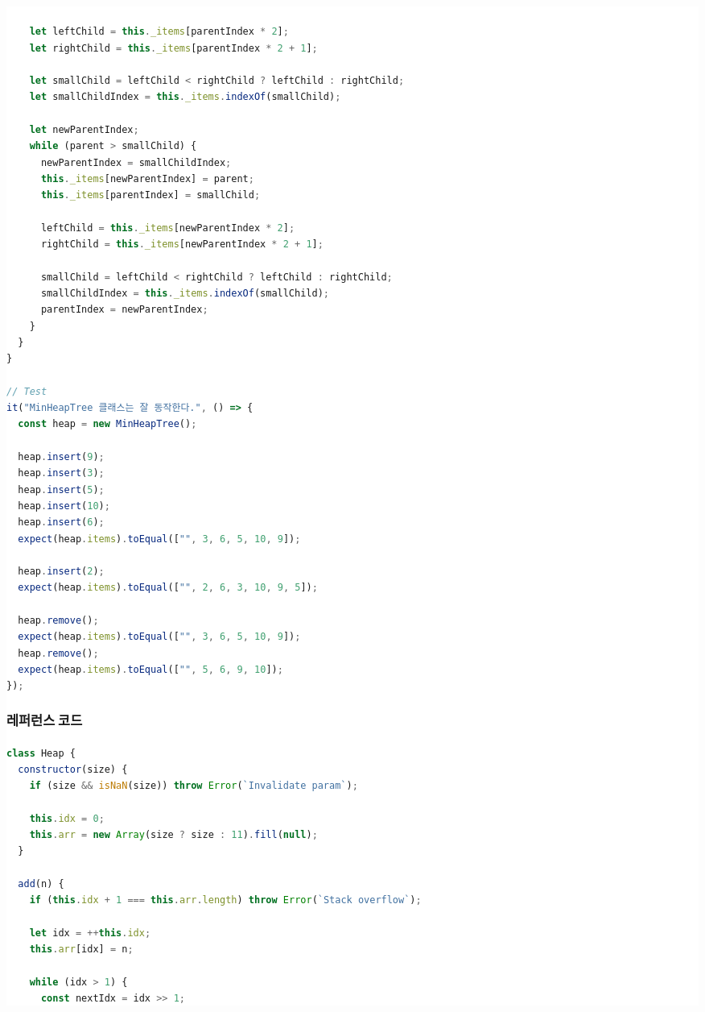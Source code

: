 ```js

    let leftChild = this._items[parentIndex * 2];
    let rightChild = this._items[parentIndex * 2 + 1];

    let smallChild = leftChild < rightChild ? leftChild : rightChild;
    let smallChildIndex = this._items.indexOf(smallChild);

    let newParentIndex;
    while (parent > smallChild) {
      newParentIndex = smallChildIndex;
      this._items[newParentIndex] = parent;
      this._items[parentIndex] = smallChild;

      leftChild = this._items[newParentIndex * 2];
      rightChild = this._items[newParentIndex * 2 + 1];

      smallChild = leftChild < rightChild ? leftChild : rightChild;
      smallChildIndex = this._items.indexOf(smallChild);
      parentIndex = newParentIndex;
    }
  }
}

// Test
it("MinHeapTree 클래스는 잘 동작한다.", () => {
  const heap = new MinHeapTree();

  heap.insert(9);
  heap.insert(3);
  heap.insert(5);
  heap.insert(10);
  heap.insert(6);
  expect(heap.items).toEqual(["", 3, 6, 5, 10, 9]);

  heap.insert(2);
  expect(heap.items).toEqual(["", 2, 6, 3, 10, 9, 5]);

  heap.remove();
  expect(heap.items).toEqual(["", 3, 6, 5, 10, 9]);
  heap.remove();
  expect(heap.items).toEqual(["", 5, 6, 9, 10]);
});
```


### 레퍼런스 코드

```js
class Heap {
  constructor(size) {
    if (size && isNaN(size)) throw Error(`Invalidate param`);

    this.idx = 0;
    this.arr = new Array(size ? size : 11).fill(null);
  }

  add(n) {
    if (this.idx + 1 === this.arr.length) throw Error(`Stack overflow`);

    let idx = ++this.idx;
    this.arr[idx] = n;

    while (idx > 1) {
      const nextIdx = idx >> 1;
```